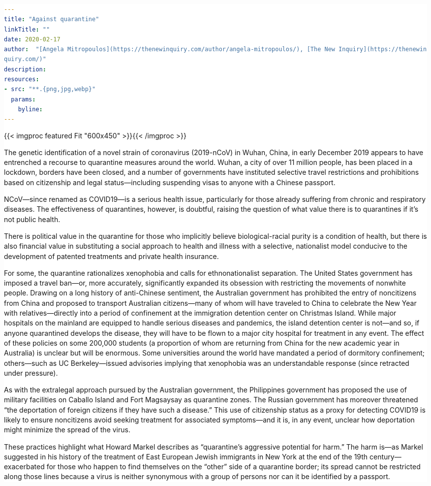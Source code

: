 ```yaml
---
title: "Against quarantine"
linkTitle: ""
date: 2020-02-17
author:  "[Angela Mitropoulos](https://thenewinquiry.com/author/angela-mitropoulos/), [The New Inquiry](https://thenewinquiry.com/)"
description:
resources:
- src: "**.{png,jpg,webp}"
  params:
    byline: 
---
```

{{< imgproc featured Fit "600x450" >}}{{< /imgproc >}}

<span class="drop">T</span>he genetic identification of a novel strain of coronavirus (2019-nCoV) in Wuhan, China, in early December 2019 appears to have entrenched a recourse to quarantine measures around the world. Wuhan, a city of over 11 million people, has been placed in a lockdown, borders have been closed, and a number of governments have instituted selective travel restrictions and prohibitions based on citizenship and legal status—including suspending visas to anyone with a Chinese passport.

NCoV—since renamed as COVID19—is a serious health issue, particularly for those already suffering from chronic and respiratory diseases. The effectiveness of quarantines, however, is doubtful, raising the question of what value there is to quarantines if it’s not public health.

There is political value in the quarantine for those who implicitly believe biological-racial purity is a condition of health, but there is also financial value in substituting a social approach to health and illness with a selective, nationalist model conducive to the development of patented treatments and private health insurance.

For some, the quarantine rationalizes xenophobia and calls for ethnonationalist separation. The United States government has imposed a travel ban—or, more accurately, significantly expanded its obsession with restricting the movements of nonwhite people. Drawing on a long history of anti-Chinese sentiment, the Australian government has prohibited the entry of noncitizens from China and proposed to transport Australian citizens—many of whom will have traveled to China to celebrate the New Year with relatives—directly into a period of confinement at the immigration detention center on Christmas Island. While major hospitals on the mainland are equipped to handle serious diseases and pandemics, the island detention center is not—and so, if anyone quarantined develops the disease, they will have to be flown to a major city hospital for treatment in any event. The effect of these policies on some 200,000 students (a proportion of whom are returning from China for the new academic year in Australia) is unclear but will be enormous. Some universities around the world have mandated a period of dormitory confinement; others—such as UC Berkeley—issued advisories implying that xenophobia was an understandable response (since retracted under pressure).

As with the extralegal approach pursued by the Australian government, the Philippines government has proposed the use of military facilities on Caballo Island and Fort Magsaysay as quarantine zones. The Russian government has moreover threatened “the deportation of foreign citizens if they have such a disease.” This use of citizenship status as a proxy for detecting COVID19 is likely to ensure noncitizens avoid seeking treatment for associated symptoms—and it is, in any event, unclear how deportation might minimize the spread of the virus.

These practices highlight what Howard Markel describes as “quarantine’s aggressive potential for harm.” The harm is—as Markel suggested in his history of the treatment of East European Jewish immigrants in New York at the end of the 19th century—exacerbated for those who happen to find themselves on the “other” side of a quarantine border; its spread cannot be restricted along those lines because a virus is neither synonymous with a group of persons nor can it be identified by a passport.
